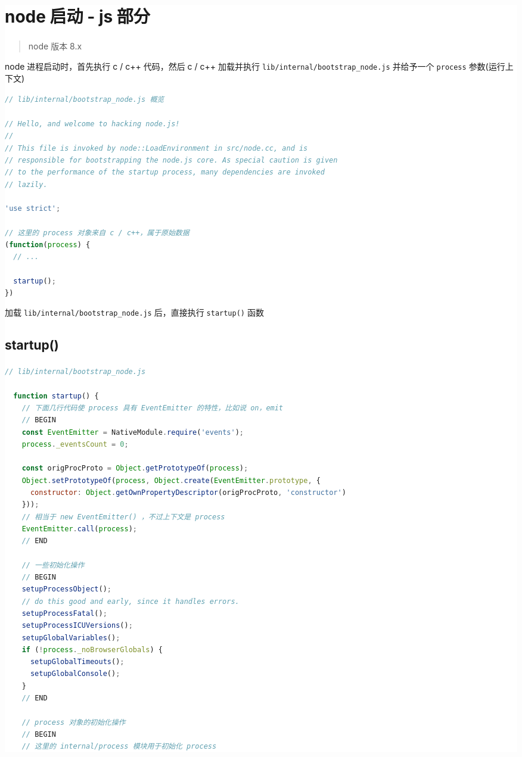 # node 启动 - js 部分

> node 版本 8.x

node 进程启动时，首先执行 c / c++ 代码，然后 c / c++ 加载并执行 ``lib/internal/bootstrap_node.js`` 并给予一个 ``process`` 参数(运行上下文)

```js
// lib/internal/bootstrap_node.js 概览

// Hello, and welcome to hacking node.js!
//
// This file is invoked by node::LoadEnvironment in src/node.cc, and is
// responsible for bootstrapping the node.js core. As special caution is given
// to the performance of the startup process, many dependencies are invoked
// lazily.

'use strict';

// 这里的 process 对象来自 c / c++，属于原始数据
(function(process) {
  // ...

  startup();
})
```

加载 ``lib/internal/bootstrap_node.js`` 后，直接执行 ``startup()`` 函数

## startup()

```js
// lib/internal/bootstrap_node.js

  function startup() {
    // 下面几行代码使 process 具有 EventEmitter 的特性，比如说 on，emit
    // BEGIN 
    const EventEmitter = NativeModule.require('events');
    process._eventsCount = 0;

    const origProcProto = Object.getPrototypeOf(process);
    Object.setPrototypeOf(process, Object.create(EventEmitter.prototype, {
      constructor: Object.getOwnPropertyDescriptor(origProcProto, 'constructor')
    }));
    // 相当于 new EventEmitter() ，不过上下文是 process
    EventEmitter.call(process);
    // END

    // 一些初始化操作
    // BEGIN
    setupProcessObject();
    // do this good and early, since it handles errors.
    setupProcessFatal();
    setupProcessICUVersions();
    setupGlobalVariables();
    if (!process._noBrowserGlobals) {
      setupGlobalTimeouts();
      setupGlobalConsole();
    }
    // END

    // process 对象的初始化操作
    // BEGIN
    // 这里的 internal/process 模块用于初始化 process 
```
